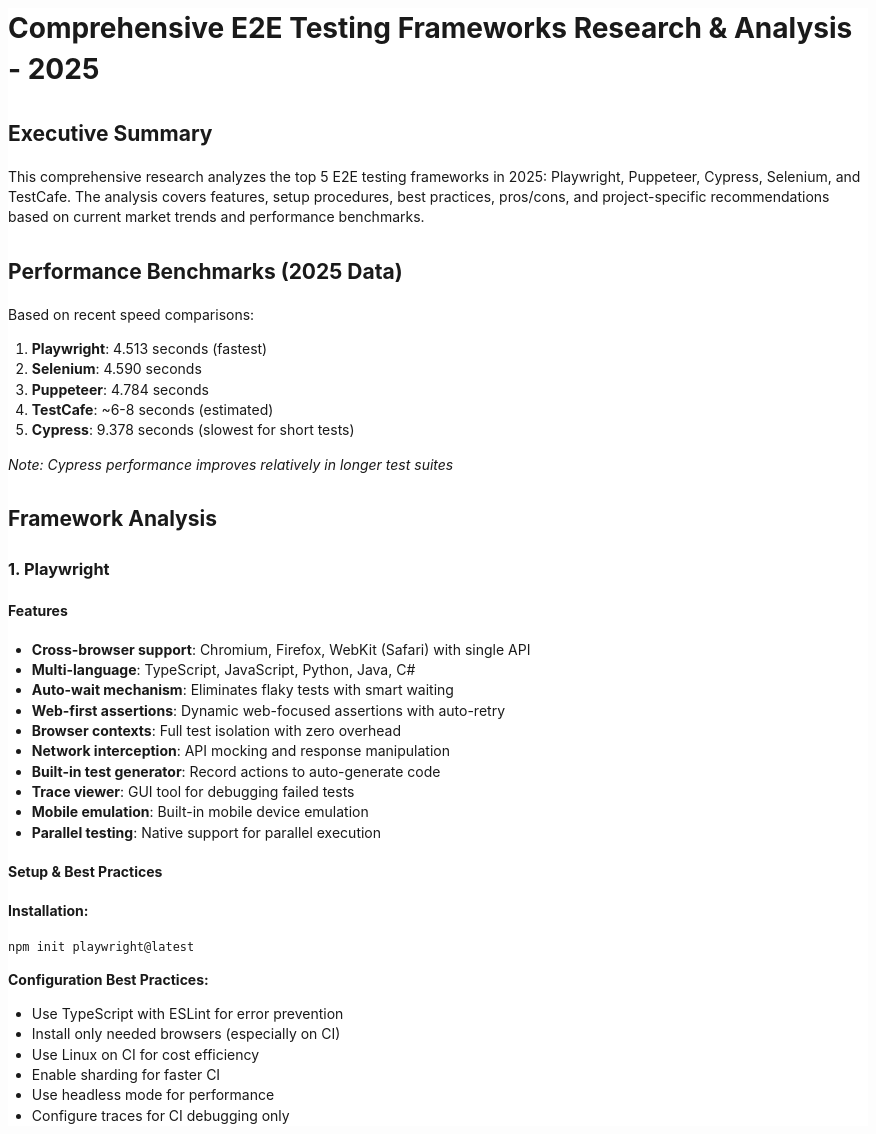 # Comprehensive E2E Testing Frameworks Research & Analysis - 2025

## Executive Summary

This comprehensive research analyzes the top 5 E2E testing frameworks in 2025: Playwright, Puppeteer, Cypress, Selenium, and TestCafe. The analysis covers features, setup procedures, best practices, pros/cons, and project-specific recommendations based on current market trends and performance benchmarks.

## Performance Benchmarks (2025 Data)

Based on recent speed comparisons:

1. **Playwright**: 4.513 seconds (fastest)
2. **Selenium**: 4.590 seconds 
3. **Puppeteer**: 4.784 seconds
4. **TestCafe**: ~6-8 seconds (estimated)
5. **Cypress**: 9.378 seconds (slowest for short tests)

*Note: Cypress performance improves relatively in longer test suites*

## Framework Analysis

### 1. Playwright

#### Features
- **Cross-browser support**: Chromium, Firefox, WebKit (Safari) with single API
- **Multi-language**: TypeScript, JavaScript, Python, Java, C#
- **Auto-wait mechanism**: Eliminates flaky tests with smart waiting
- **Web-first assertions**: Dynamic web-focused assertions with auto-retry
- **Browser contexts**: Full test isolation with zero overhead
- **Network interception**: API mocking and response manipulation
- **Built-in test generator**: Record actions to auto-generate code
- **Trace viewer**: GUI tool for debugging failed tests
- **Mobile emulation**: Built-in mobile device emulation
- **Parallel testing**: Native support for parallel execution

#### Setup & Best Practices

**Installation:**
```bash
npm init playwright@latest
```

**Configuration Best Practices:**
- Use TypeScript with ESLint for error prevention
- Install only needed browsers (especially on CI)
- Use Linux on CI for cost efficiency
- Enable sharding for faster CI
- Use headless mode for performance
- Configure traces for CI debugging only
